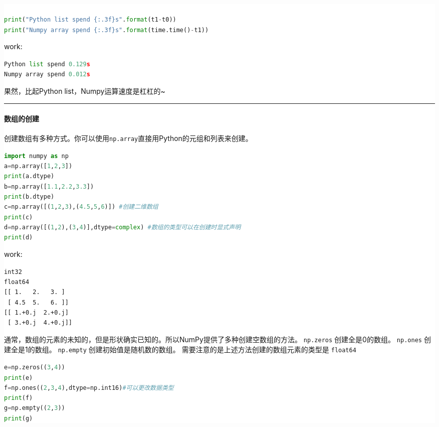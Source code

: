 ```python

print("Python list spend {:.3f}s".format(t1-t0))
print("Numpy array spend {:.3f}s".format(time.time()-t1))

```

work:

```Python list spend 0.129s
Python list spend 0.129s
Numpy array spend 0.012s
```

果然，比起Python list，Numpy运算速度是杠杠的~



---

#### 数组的创建

创建数组有多种方式。你可以使用`np.array`直接用Python的元组和列表来创建。

```python
import numpy as np
a=np.array([1,2,3])
print(a.dtype)
b=np.array([1.1,2.2,3.3])
print(b.dtype)
c=np.array([(1,2,3),(4.5,5,6)]) #创建二维数组
print(c)
d=np.array([(1,2),(3,4)],dtype=complex) #数组的类型可以在创建时显式声明
print(d)
```

work:

```
int32
float64
[[ 1.   2.   3. ]
 [ 4.5  5.   6. ]]
[[ 1.+0.j  2.+0.j]
 [ 3.+0.j  4.+0.j]]
```

通常，数组的元素的未知的，但是形状确实已知的。所以NumPy提供了多种创建空数组的方法。
`np.zeros` 创建全是0的数组。
`np.ones` 创建全是1的数组。
`np.empty` 创建初始值是随机数的数组。
需要注意的是上述方法创建的数组元素的类型是 `float64`

```python
e=np.zeros((3,4))
print(e)
f=np.ones((2,3,4),dtype=np.int16)#可以更改数据类型
print(f)
g=np.empty((2,3))
print(g)
```
